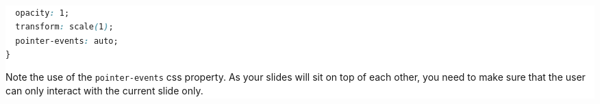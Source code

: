 ```css
  opacity: 1;
  transform: scale(1);
  pointer-events: auto;
}
```

Note the use of the `pointer-events` css property. As your slides will sit on top of each other, you need to make sure that the user can only interact with the current slide only.

